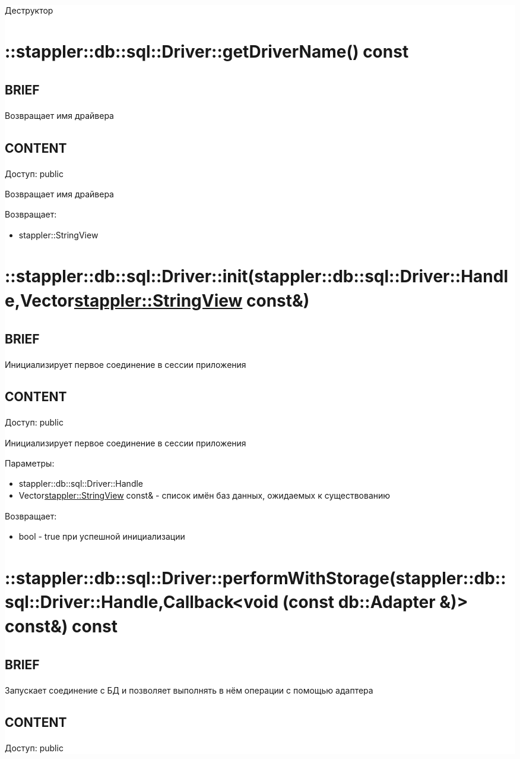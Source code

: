 Деструктор


# ::stappler::db::sql::Driver::getDriverName() const

## BRIEF

Возвращает имя драйвера

## CONTENT

Доступ: public

Возвращает имя драйвера

Возвращает:
* stappler::StringView

# ::stappler::db::sql::Driver::init(stappler::db::sql::Driver::Handle,Vector<stappler::StringView> const&)

## BRIEF

Инициализирует первое соединение в сессии приложения

## CONTENT

Доступ: public

Инициализирует первое соединение в сессии приложения

Параметры:
* stappler::db::sql::Driver::Handle
* Vector<stappler::StringView> const& - список имён баз данных, ожидаемых к существованию

Возвращает:
* bool - true при успешной инициализации

# ::stappler::db::sql::Driver::performWithStorage(stappler::db::sql::Driver::Handle,Callback<void (const db::Adapter &)> const&) const

## BRIEF

Запускает соединение с БД и позволяет выполнять в нём операции с помощью адаптера

## CONTENT

Доступ: public
